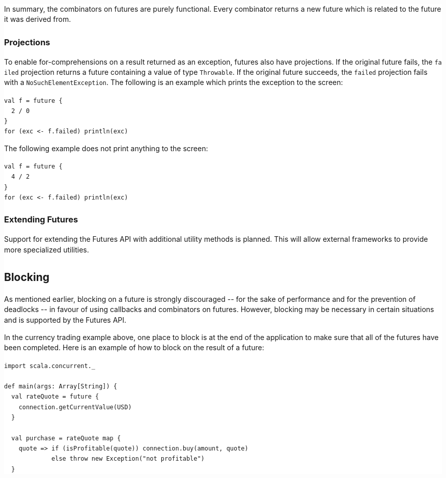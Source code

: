 In summary, the combinators on futures are purely functional.
Every combinator returns a new future which is related to the
future it was derived from.


### Projections

To enable for-comprehensions on a result returned as an exception,
futures also have projections. If the original future fails, the
`failed` projection returns a future containing a value of type
`Throwable`. If the original future succeeds, the `failed` projection
fails with a `NoSuchElementException`. The following is an example
which prints the exception to the screen:

    val f = future {
      2 / 0
    }
    for (exc <- f.failed) println(exc)

The following example does not print anything to the screen:

    val f = future {
      4 / 2
    }
    for (exc <- f.failed) println(exc)







### Extending Futures

Support for extending the Futures API with additional utility methods is planned. This will allow external frameworks to provide more specialized utilities.

## Blocking

As mentioned earlier, blocking on a future is strongly discouraged --
for the sake of performance and for the prevention of deadlocks --
in favour of using callbacks and combinators on futures. However,
blocking may be necessary in certain situations and is supported by
the Futures API.

In the currency trading example above, one place to block is at the
end of the application to make sure that all of the futures have been completed.
Here is an example of how to block on the result of a future:

    import scala.concurrent._
    
    def main(args: Array[String]) {
      val rateQuote = future {
        connection.getCurrentValue(USD)
      }
      
      val purchase = rateQuote map {
        quote => if (isProfitable(quote)) connection.buy(amount, quote)
                 else throw new Exception("not profitable")
      }
      

  [1]: http://www.microsoft.com/download/en/details.aspx?id=19957 "NETAsync"
  [2]: http://twitter.github.com/scala_school/finagle.html "Finagle"
  [3]: http://akka.io/docs/akka/2.0-M2/scala/futures.html "AkkaFutures"
  [4]: http://www.scala-lang.org/api/current/scala/actors/Futures$.html "SActorsFutures"
  [5]: http://code.google.com/p/scalaz/ "Scalaz"